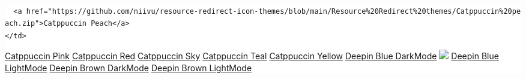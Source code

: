       <a href="https://github.com/niivu/resource-redirect-icon-themes/blob/main/Resource%20Redirect%20themes/Catppuccin%20peach.zip">Catppuccin Peach</a>
    </td>
  </tr>
  <tr>
    <td>
      <a href="https://github.com/niivu/resource-redirect-icon-themes/blob/main/Resource%20Redirect%20themes/Catppuccin%20pink.zip">Catppuccin Pink</a>
    </td>
  </tr>
  <tr>
    <td>
      <a href="https://github.com/niivu/resource-redirect-icon-themes/blob/main/Resource%20Redirect%20themes/Catppuccin%20red.zip">Catppuccin Red</a>
    </td>
  </tr>
  <tr>
    <td>
      <a href="https://github.com/niivu/resource-redirect-icon-themes/blob/main/Resource%20Redirect%20themes/Catppuccin%20sky.zip">Catppuccin Sky</a>
    </td>
  </tr>
  <tr>
    <td>
      <a href="https://github.com/niivu/resource-redirect-icon-themes/blob/main/Resource%20Redirect%20themes/Catppuccin%20teal.zip">Catppuccin Teal</a>
    </td>
  </tr>
  <tr>
    <td>
      <a href="https://github.com/niivu/resource-redirect-icon-themes/blob/main/Resource%20Redirect%20themes/Catppuccin%20yellow.zip">Catppuccin Yellow</a>
    </td>
  </tr>
  <tr>
    <td>
      <a href="https://github.com/niivu/resource-redirect-icon-themes/blob/main/Resource%20Redirect%20themes/Deepin%20Blue%20-%20for%20dark%20themes.zip">Deepin Blue DarkMode</a>
    </td>
    <td rowspan="8">
      <a href="https://github.com/niivu/resource-redirect-icon-themes/blob/main/Previews/DEEPIN%20by%20niivu.png"><img src="https://raw.githubusercontent.com/niivu/resource-redirect-icon-themes/main/Previews/DEEPIN%20by%20niivu.png"
                                                                                                                              width=580></a>
    </td>
  </tr>
  <tr>
    <td>
      <a href="https://github.com/niivu/resource-redirect-icon-themes/blob/main/Resource%20Redirect%20themes/Deepin%20Blue%20-%20for%20light%20themes.zip">Deepin Blue LightMode</a>
    </td>
  </tr>
  <tr>
    <td>
      <a href="https://github.com/niivu/resource-redirect-icon-themes/blob/main/Resource%20Redirect%20themes/Deepin%20Brown%20-%20for%20dark%20themes.zip">Deepin Brown DarkMode</a>
    </td>
  </tr>
  <tr>
    <td>
      <a href="https://github.com/niivu/resource-redirect-icon-themes/blob/main/Resource%20Redirect%20themes/Deepin%20Brown%20-%20for%20light%20themes.zip">Deepin Brown LightMode</a>
    </td>
  </tr>
  <tr>